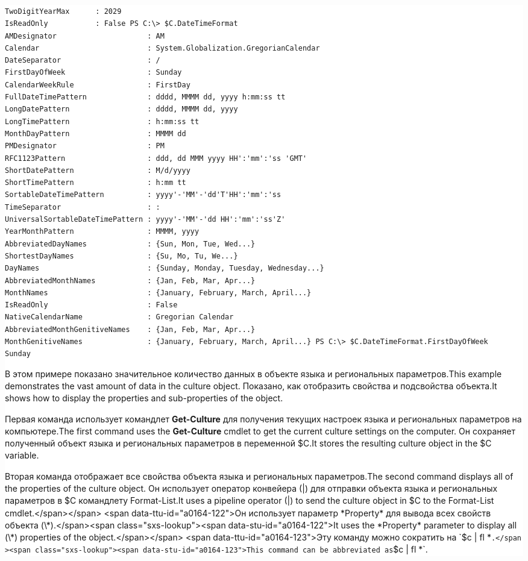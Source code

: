 ```
TwoDigitYearMax      : 2029
IsReadOnly           : False PS C:\> $C.DateTimeFormat
AMDesignator                     : AM
Calendar                         : System.Globalization.GregorianCalendar
DateSeparator                    : /
FirstDayOfWeek                   : Sunday
CalendarWeekRule                 : FirstDay
FullDateTimePattern              : dddd, MMMM dd, yyyy h:mm:ss tt
LongDatePattern                  : dddd, MMMM dd, yyyy
LongTimePattern                  : h:mm:ss tt
MonthDayPattern                  : MMMM dd
PMDesignator                     : PM
RFC1123Pattern                   : ddd, dd MMM yyyy HH':'mm':'ss 'GMT'
ShortDatePattern                 : M/d/yyyy
ShortTimePattern                 : h:mm tt
SortableDateTimePattern          : yyyy'-'MM'-'dd'T'HH':'mm':'ss
TimeSeparator                    : :
UniversalSortableDateTimePattern : yyyy'-'MM'-'dd HH':'mm':'ss'Z'
YearMonthPattern                 : MMMM, yyyy
AbbreviatedDayNames              : {Sun, Mon, Tue, Wed...}
ShortestDayNames                 : {Su, Mo, Tu, We...}
DayNames                         : {Sunday, Monday, Tuesday, Wednesday...}
AbbreviatedMonthNames            : {Jan, Feb, Mar, Apr...}
MonthNames                       : {January, February, March, April...}
IsReadOnly                       : False
NativeCalendarName               : Gregorian Calendar
AbbreviatedMonthGenitiveNames    : {Jan, Feb, Mar, Apr...}
MonthGenitiveNames               : {January, February, March, April...} PS C:\> $C.DateTimeFormat.FirstDayOfWeek
Sunday
```

<span data-ttu-id="a0164-116">В этом примере показано значительное количество данных в объекте языка и региональных параметров.</span><span class="sxs-lookup"><span data-stu-id="a0164-116">This example demonstrates the vast amount of data in the culture object.</span></span>
<span data-ttu-id="a0164-117">Показано, как отобразить свойства и подсвойства объекта.</span><span class="sxs-lookup"><span data-stu-id="a0164-117">It shows how to display the properties and sub-properties of the object.</span></span>

<span data-ttu-id="a0164-118">Первая команда использует командлет **Get-Culture** для получения текущих настроек языка и региональных параметров на компьютере.</span><span class="sxs-lookup"><span data-stu-id="a0164-118">The first command uses the **Get-Culture** cmdlet to get the current culture settings on the computer.</span></span>
<span data-ttu-id="a0164-119">Он сохраняет полученный объект языка и региональных параметров в переменной $C.</span><span class="sxs-lookup"><span data-stu-id="a0164-119">It stores the resulting culture object in the $C variable.</span></span>

<span data-ttu-id="a0164-120">Вторая команда отображает все свойства объекта языка и региональных параметров.</span><span class="sxs-lookup"><span data-stu-id="a0164-120">The second command displays all of the properties of the culture object.</span></span>
<span data-ttu-id="a0164-121">Он использует оператор конвейера (|) для отправки объекта языка и региональных параметров в $C командлету Format-List.</span><span class="sxs-lookup"><span data-stu-id="a0164-121">It uses a pipeline operator (|) to send the culture object in $C to the Format-List cmdlet.</span></span>
<span data-ttu-id="a0164-122">Он использует параметр *Property* для вывода всех свойств объекта (\*).</span><span class="sxs-lookup"><span data-stu-id="a0164-122">It uses the *Property* parameter to display all (\*) properties of the object.</span></span>
<span data-ttu-id="a0164-123">Эту команду можно сократить на `$c | fl *` .</span><span class="sxs-lookup"><span data-stu-id="a0164-123">This command can be abbreviated as `$c | fl *`.</span></span>
